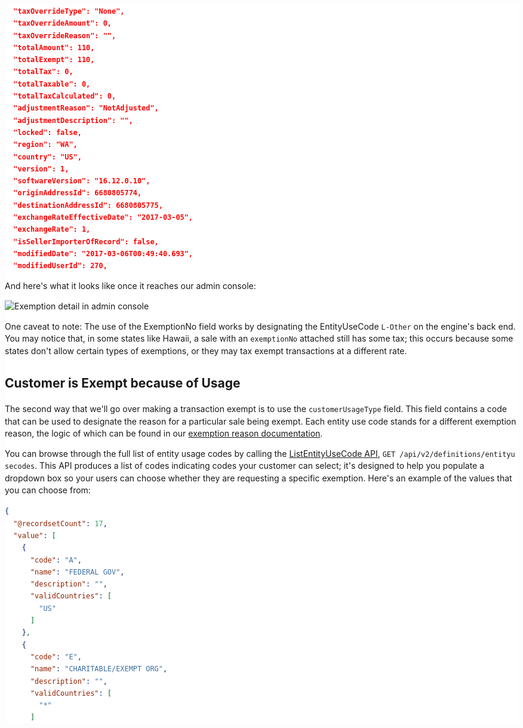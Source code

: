 ```json
  "taxOverrideType": "None",
  "taxOverrideAmount": 0,
  "taxOverrideReason": "",
  "totalAmount": 110,
  "totalExempt": 110,
  "totalTax": 0,
  "totalTaxable": 0,
  "totalTaxCalculated": 0,
  "adjustmentReason": "NotAdjusted",
  "adjustmentDescription": "",
  "locked": false,
  "region": "WA",
  "country": "US",
  "version": 1,
  "softwareVersion": "16.12.0.10",
  "originAddressId": 6680805774,
  "destinationAddressId": 6680805775,
  "exchangeRateEffectiveDate": "2017-03-05",
  "exchangeRate": 1,
  "isSellerImporterOfRecord": false,
  "modifiedDate": "2017-03-06T00:49:40.693",
  "modifiedUserId": 270,
```

And here's what it looks like once it reaches our admin console:

<img src="/public/images/blog/exemption-admin-console.png" alt="Exemption detail in admin console" height="296" width = "600" />

One caveat to note:  The use of the ExemptionNo field works by designating the EntityUseCode `L-Other` on the engine's back end.  You may notice that, in some states like Hawaii, a sale with an `exemptionNo` attached still has some tax; this occurs because some states don't allow certain types of exemptions, or they may tax exempt transactions at a different rate.

<h2>Customer is Exempt because of Usage</h2>

The second way that we'll go over making a transaction exempt is to use the `customerUsageType` field.  This field contains a code that can be used to designate the reason for a particular sale being exempt.  Each entity use code stands for a different exemption reason, the logic of which can be found in our [exemption reason documentation](https://help.avalara.com/000_Avalara_AvaTax/Exempt_Customers_from_Sales_Tax/Exemption_Reason_Matrices_for_US_and_Canada).

You can browse through the full list of entity usage codes by calling the [ListEntityUseCode API](/api-reference/avatax/rest/v2/methods/Definitions/ListEntityUseCodes/), `GET /api/v2/definitions/entityusecodes`.  This API produces a list of codes indicating codes your customer can select; it's designed to help you populate a dropdown box so your users can choose whether they are requesting a specific exemption.  Here's an example of the values that you can choose from:

```json
{
  "@recordsetCount": 17,
  "value": [
    {
      "code": "A",
      "name": "FEDERAL GOV",
      "description": "",
      "validCountries": [
        "US"
      ]
    },
    {
      "code": "E",
      "name": "CHARITABLE/EXEMPT ORG",
      "description": "",
      "validCountries": [
        "*"
      ]
```